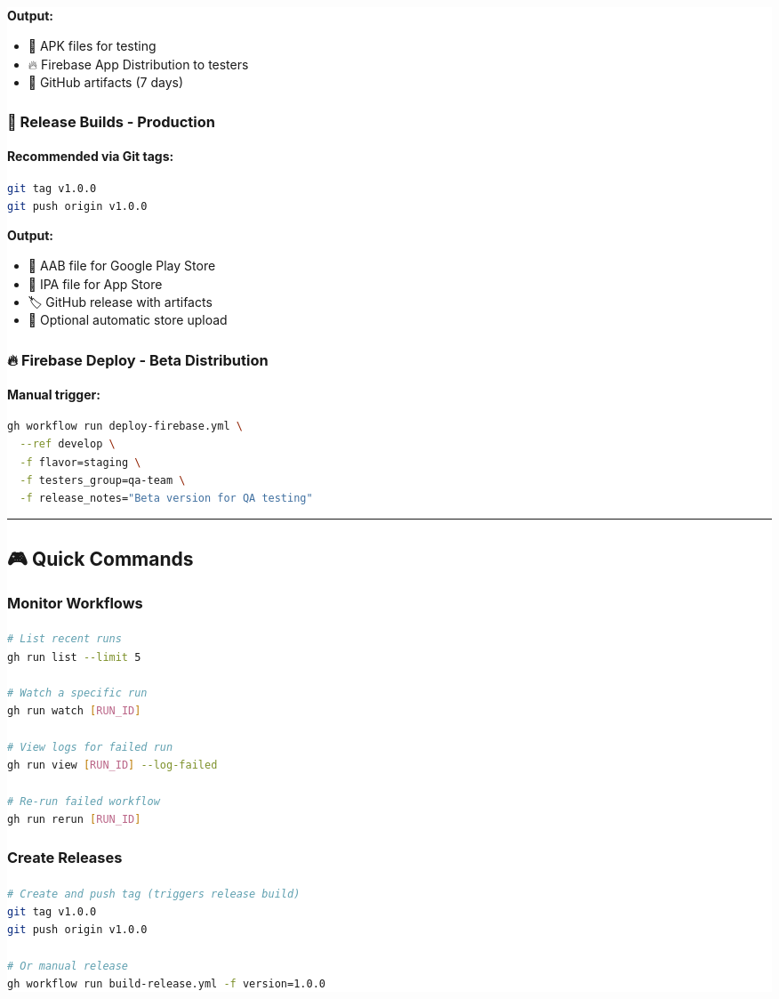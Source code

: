 **Output:**
- 📱 APK files for testing
- 🔥 Firebase App Distribution to testers
- 📁 GitHub artifacts (7 days)

### 🚀 Release Builds - Production
**Recommended via Git tags:**
```bash
git tag v1.0.0
git push origin v1.0.0
```

**Output:**
- 📱 AAB file for Google Play Store
- 🍎 IPA file for App Store
- 🏷️ GitHub release with artifacts
- 🏪 Optional automatic store upload

### 🔥 Firebase Deploy - Beta Distribution
**Manual trigger:**
```bash
gh workflow run deploy-firebase.yml \
  --ref develop \
  -f flavor=staging \
  -f testers_group=qa-team \
  -f release_notes="Beta version for QA testing"
```

---

## 🎮 Quick Commands

### Monitor Workflows
```bash
# List recent runs
gh run list --limit 5

# Watch a specific run
gh run watch [RUN_ID]

# View logs for failed run
gh run view [RUN_ID] --log-failed

# Re-run failed workflow
gh run rerun [RUN_ID]
```

### Create Releases
```bash
# Create and push tag (triggers release build)
git tag v1.0.0
git push origin v1.0.0

# Or manual release
gh workflow run build-release.yml -f version=1.0.0
```
